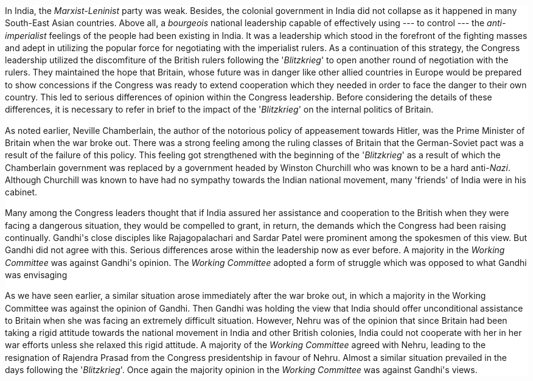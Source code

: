 In India, the _Marxist-Leninist_ party was weak. Besides,
the colonial government in India did not collapse as it happened
in many South-East Asian countries. Above all, a
_bourgeois_ national leadership capable of effectively using --- to
control --- the _anti-imperialist_ feelings of the people had
been existing in India. It was a leadership which stood in the
forefront of the fighting masses and adept in utilizing the
popular force for negotiating with the imperialist rulers. As
a continuation of this strategy, the Congress leadership
utilized the discomfiture of the British rulers following the
'_Blitzkrieg_' to open another round of negotiation with the
rulers. They maintained the hope that Britain, whose future
was in danger like other allied countries in Europe would be
prepared to show concessions if the Congress was ready to
extend cooperation which they needed in order to face the
danger to their own country. This led to serious differences
of opinion within the Congress leadership. Before considering
the details of these differences, it is necessary to refer in brief
to the impact of the '_Blitzkrieg_' on the internal politics of
Britain.

As noted earlier, Neville Chamberlain, the author of the
notorious policy of appeasement towards Hitler, was the
Prime Minister of Britain when the war broke out. There
was a strong feeling among the ruling classes of Britain that
the German-Soviet pact was a result of the failure of this
policy. This feeling got strengthened with the beginning of
the '_Blitzkrieg_' as a result of which the Chamberlain government
was replaced by a government headed by Winston
Churchill who was known to be a hard anti-_Nazi_. Although
Churchill was known to have had no sympathy towards the
Indian national movement, many 'friends' of India were in
his cabinet.

Many among the Congress leaders thought that if India
assured her assistance and cooperation to the British when
they were facing a dangerous situation, they would be compelled
to grant, in return, the demands which the Congress
had been raising continually. Gandhi's close disciples like
Rajagopalachari and Sardar Patel were prominent among
the spokesmen of this view. But Gandhi did not agree with
this. Serious differences arose within the leadership now as
ever before. A majority in the _Working Committee_ was against
Gandhi's opinion. The _Working Committee_ adopted a
form of struggle which was opposed to what Gandhi was
envisaging

As we have seen earlier, a similar situation arose immediately
after the war broke out, in which a majority in the
Working Committee was against the opinion of Gandhi. Then
Gandhi was holding the view that India should offer
unconditional assistance to Britain when she was facing an
extremely difficult situation. However, Nehru was of the
opinion that since Britain had been taking a rigid attitude
towards the national movement in India and other British
colonies, India could not cooperate with her in her war efforts
unless she relaxed this rigid attitude. A majority of the _Working
Committee_ agreed with Nehru, leading to the resignation
of Rajendra Prasad from the Congress presidentship in favour
of Nehru. Almost a similar situation prevailed in the days
following the '_Blitzkrieg_'. Once again the majority opinion
in the _Working Committee_ was against Gandhi's views.
